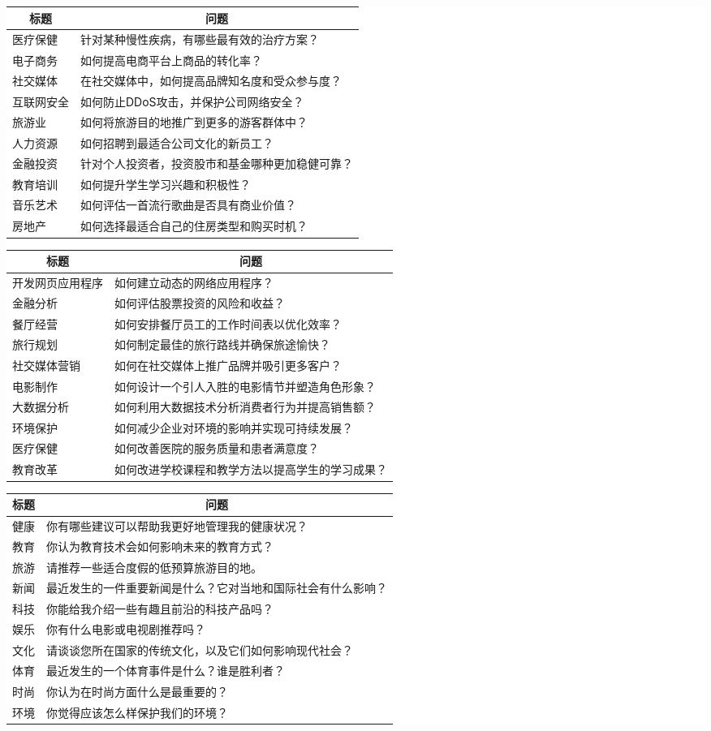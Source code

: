 |标题|问题|
|---|---|
|医疗保健|针对某种慢性疾病，有哪些最有效的治疗方案？|
|电子商务|如何提高电商平台上商品的转化率？|
|社交媒体|在社交媒体中，如何提高品牌知名度和受众参与度？|
|互联网安全|如何防止DDoS攻击，并保护公司网络安全？|
|旅游业|如何将旅游目的地推广到更多的游客群体中？|
|人力资源|如何招聘到最适合公司文化的新员工？|
|金融投资|针对个人投资者，投资股市和基金哪种更加稳健可靠？|
|教育培训|如何提升学生学习兴趣和积极性？|
|音乐艺术|如何评估一首流行歌曲是否具有商业价值？|
|房地产|如何选择最适合自己的住房类型和购买时机？|

|标题|问题|
|---|---|
|开发网页应用程序|如何建立动态的网络应用程序？|
|金融分析|如何评估股票投资的风险和收益？|
|餐厅经营|如何安排餐厅员工的工作时间表以优化效率？|
|旅行规划|如何制定最佳的旅行路线并确保旅途愉快？|
|社交媒体营销|如何在社交媒体上推广品牌并吸引更多客户？|
|电影制作|如何设计一个引人入胜的电影情节并塑造角色形象？|
|大数据分析|如何利用大数据技术分析消费者行为并提高销售额？|
|环境保护|如何减少企业对环境的影响并实现可持续发展？|
|医疗保健|如何改善医院的服务质量和患者满意度？|
|教育改革|如何改进学校课程和教学方法以提高学生的学习成果？|

|标题|问题|
|---|---|
|健康|你有哪些建议可以帮助我更好地管理我的健康状况？|
|教育|你认为教育技术会如何影响未来的教育方式？|
|旅游|请推荐一些适合度假的低预算旅游目的地。|
|新闻|最近发生的一件重要新闻是什么？它对当地和国际社会有什么影响？|
|科技|你能给我介绍一些有趣且前沿的科技产品吗？|
|娱乐|你有什么电影或电视剧推荐吗？|
|文化|请谈谈您所在国家的传统文化，以及它们如何影响现代社会？|
|体育|最近发生的一个体育事件是什么？谁是胜利者？|
|时尚|你认为在时尚方面什么是最重要的？|
|环境|你觉得应该怎么样保护我们的环境？|
